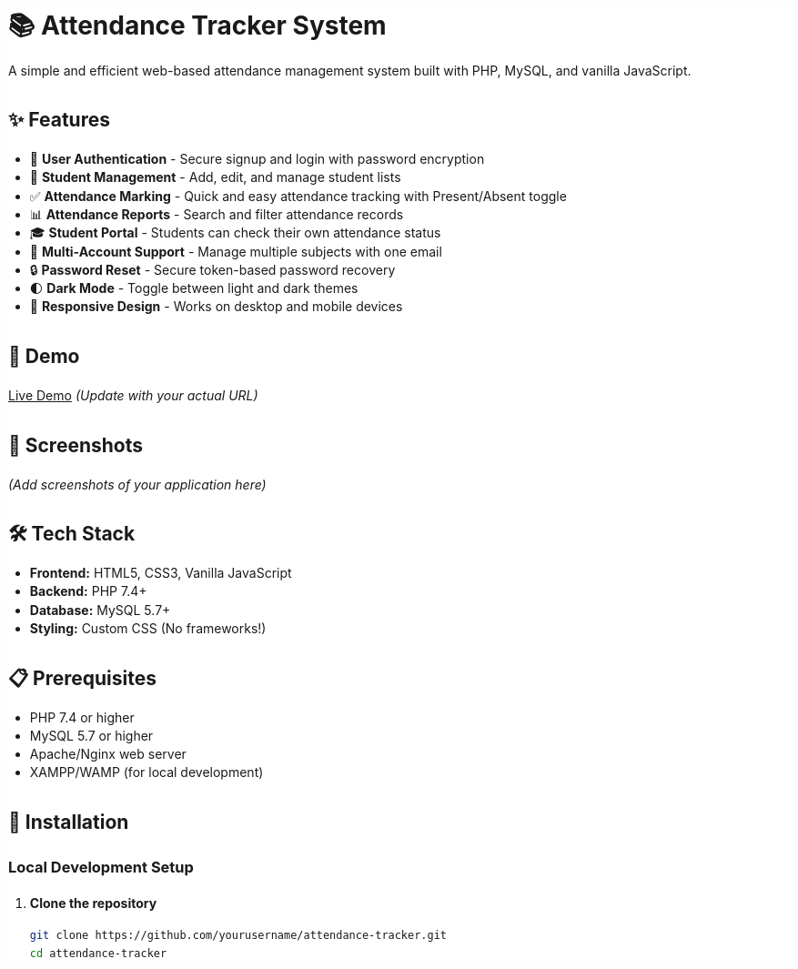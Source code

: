 # 📚 Attendance Tracker System

A simple and efficient web-based attendance management system built with PHP, MySQL, and vanilla JavaScript.

## ✨ Features

- 🔐 **User Authentication** - Secure signup and login with password encryption
- 👥 **Student Management** - Add, edit, and manage student lists
- ✅ **Attendance Marking** - Quick and easy attendance tracking with Present/Absent toggle
- 📊 **Attendance Reports** - Search and filter attendance records
- 🎓 **Student Portal** - Students can check their own attendance status
- 🔄 **Multi-Account Support** - Manage multiple subjects with one email
- 🔒 **Password Reset** - Secure token-based password recovery
- 🌓 **Dark Mode** - Toggle between light and dark themes
- 📱 **Responsive Design** - Works on desktop and mobile devices

## 🚀 Demo

[Live Demo](https://yourname.rf.gd) *(Update with your actual URL)*

## 📸 Screenshots

*(Add screenshots of your application here)*

## 🛠️ Tech Stack

- **Frontend:** HTML5, CSS3, Vanilla JavaScript
- **Backend:** PHP 7.4+
- **Database:** MySQL 5.7+
- **Styling:** Custom CSS (No frameworks!)

## 📋 Prerequisites

- PHP 7.4 or higher
- MySQL 5.7 or higher
- Apache/Nginx web server
- XAMPP/WAMP (for local development)

## 🔧 Installation

### Local Development Setup

1. **Clone the repository**
   ```bash
   git clone https://github.com/yourusername/attendance-tracker.git
   cd attendance-tracker
   ```
